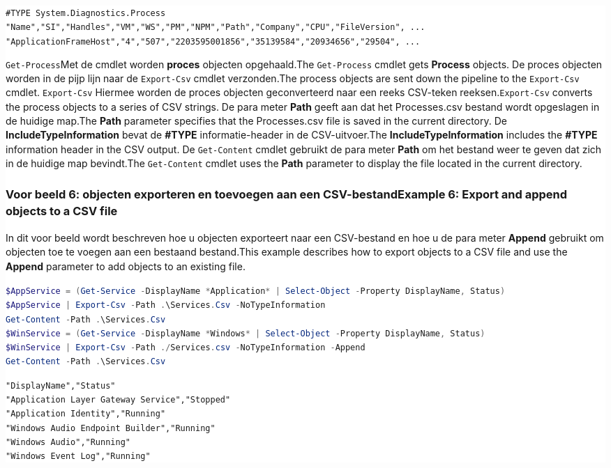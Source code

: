 ```Output
#TYPE System.Diagnostics.Process
"Name","SI","Handles","VM","WS","PM","NPM","Path","Company","CPU","FileVersion", ...
"ApplicationFrameHost","4","507","2203595001856","35139584","20934656","29504", ...
```

<span data-ttu-id="f2152-158">`Get-Process`Met de cmdlet worden **proces** objecten opgehaald.</span><span class="sxs-lookup"><span data-stu-id="f2152-158">The `Get-Process` cmdlet gets **Process** objects.</span></span> <span data-ttu-id="f2152-159">De proces objecten worden in de pijp lijn naar de `Export-Csv` cmdlet verzonden.</span><span class="sxs-lookup"><span data-stu-id="f2152-159">The process objects are sent down the pipeline to the `Export-Csv` cmdlet.</span></span> <span data-ttu-id="f2152-160">`Export-Csv` Hiermee worden de proces objecten geconverteerd naar een reeks CSV-teken reeksen.</span><span class="sxs-lookup"><span data-stu-id="f2152-160">`Export-Csv` converts the process objects to a series of CSV strings.</span></span>
<span data-ttu-id="f2152-161">De para meter **Path** geeft aan dat het Processes.csv bestand wordt opgeslagen in de huidige map.</span><span class="sxs-lookup"><span data-stu-id="f2152-161">The **Path** parameter specifies that the Processes.csv file is saved in the current directory.</span></span> <span data-ttu-id="f2152-162">De **IncludeTypeInformation** bevat de **#TYPE** informatie-header in de CSV-uitvoer.</span><span class="sxs-lookup"><span data-stu-id="f2152-162">The **IncludeTypeInformation** includes the **#TYPE** information header in the CSV output.</span></span> <span data-ttu-id="f2152-163">De `Get-Content` cmdlet gebruikt de para meter **Path** om het bestand weer te geven dat zich in de huidige map bevindt.</span><span class="sxs-lookup"><span data-stu-id="f2152-163">The `Get-Content` cmdlet uses the **Path** parameter to display the file located in the current directory.</span></span>

### <span data-ttu-id="f2152-164">Voor beeld 6: objecten exporteren en toevoegen aan een CSV-bestand</span><span class="sxs-lookup"><span data-stu-id="f2152-164">Example 6: Export and append objects to a CSV file</span></span>

<span data-ttu-id="f2152-165">In dit voor beeld wordt beschreven hoe u objecten exporteert naar een CSV-bestand en hoe u de para meter **Append** gebruikt om objecten toe te voegen aan een bestaand bestand.</span><span class="sxs-lookup"><span data-stu-id="f2152-165">This example describes how to export objects to a CSV file and use the **Append** parameter to add objects to an existing file.</span></span>

```powershell
$AppService = (Get-Service -DisplayName *Application* | Select-Object -Property DisplayName, Status)
$AppService | Export-Csv -Path .\Services.Csv -NoTypeInformation
Get-Content -Path .\Services.Csv
$WinService = (Get-Service -DisplayName *Windows* | Select-Object -Property DisplayName, Status)
$WinService | Export-Csv -Path ./Services.csv -NoTypeInformation -Append
Get-Content -Path .\Services.Csv
```

```Output
"DisplayName","Status"
"Application Layer Gateway Service","Stopped"
"Application Identity","Running"
"Windows Audio Endpoint Builder","Running"
"Windows Audio","Running"
"Windows Event Log","Running"
```
